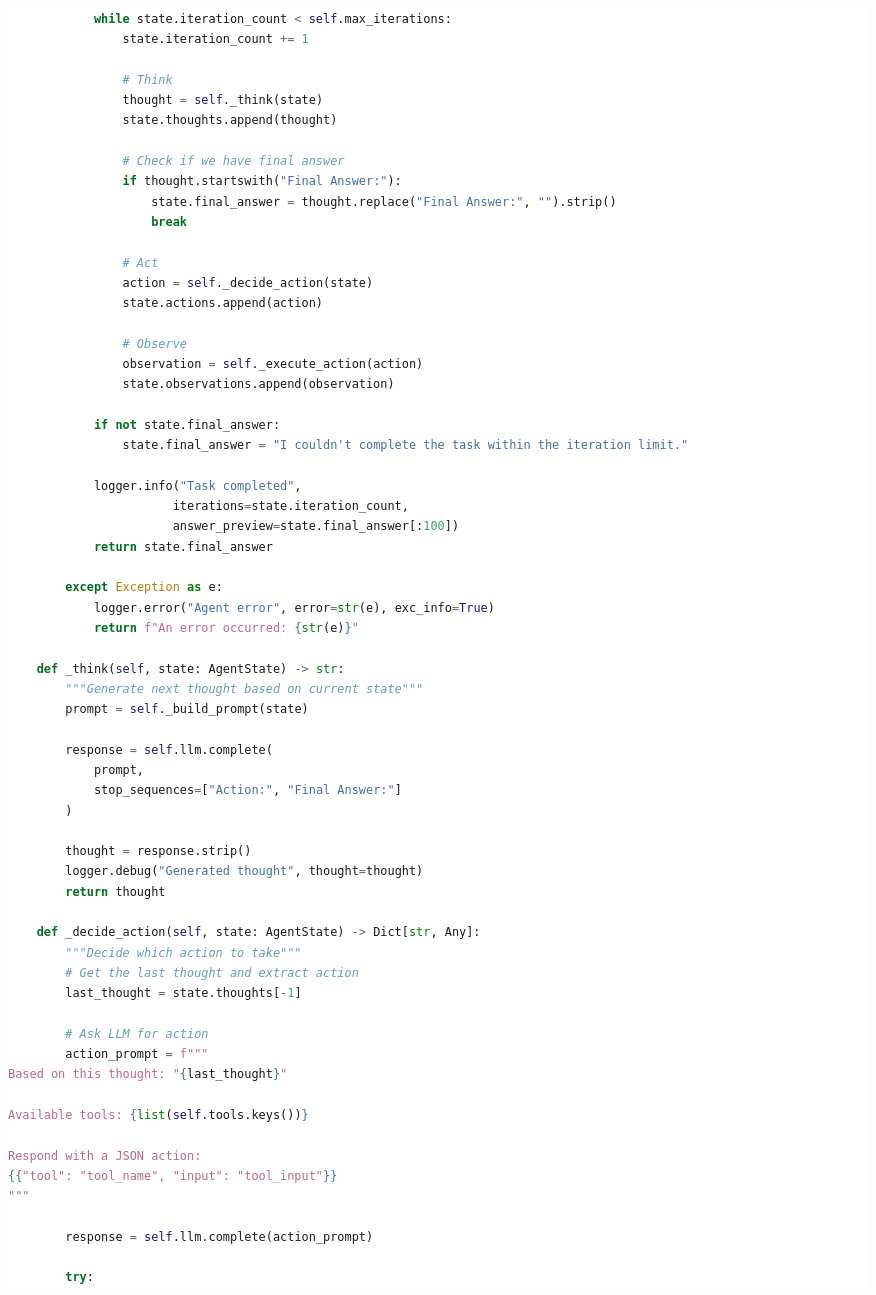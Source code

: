 ```python
            while state.iteration_count < self.max_iterations:
                state.iteration_count += 1
                
                # Think
                thought = self._think(state)
                state.thoughts.append(thought)
                
                # Check if we have final answer
                if thought.startswith("Final Answer:"):
                    state.final_answer = thought.replace("Final Answer:", "").strip()
                    break
                
                # Act
                action = self._decide_action(state)
                state.actions.append(action)
                
                # Observe
                observation = self._execute_action(action)
                state.observations.append(observation)
                
            if not state.final_answer:
                state.final_answer = "I couldn't complete the task within the iteration limit."
                
            logger.info("Task completed", 
                       iterations=state.iteration_count,
                       answer_preview=state.final_answer[:100])
            return state.final_answer
            
        except Exception as e:
            logger.error("Agent error", error=str(e), exc_info=True)
            return f"An error occurred: {str(e)}"
    
    def _think(self, state: AgentState) -> str:
        """Generate next thought based on current state"""
        prompt = self._build_prompt(state)
        
        response = self.llm.complete(
            prompt,
            stop_sequences=["Action:", "Final Answer:"]
        )
        
        thought = response.strip()
        logger.debug("Generated thought", thought=thought)
        return thought
    
    def _decide_action(self, state: AgentState) -> Dict[str, Any]:
        """Decide which action to take"""
        # Get the last thought and extract action
        last_thought = state.thoughts[-1]
        
        # Ask LLM for action
        action_prompt = f"""
Based on this thought: "{last_thought}"

Available tools: {list(self.tools.keys())}

Respond with a JSON action:
{{"tool": "tool_name", "input": "tool_input"}}
"""
        
        response = self.llm.complete(action_prompt)
        
        try:
```